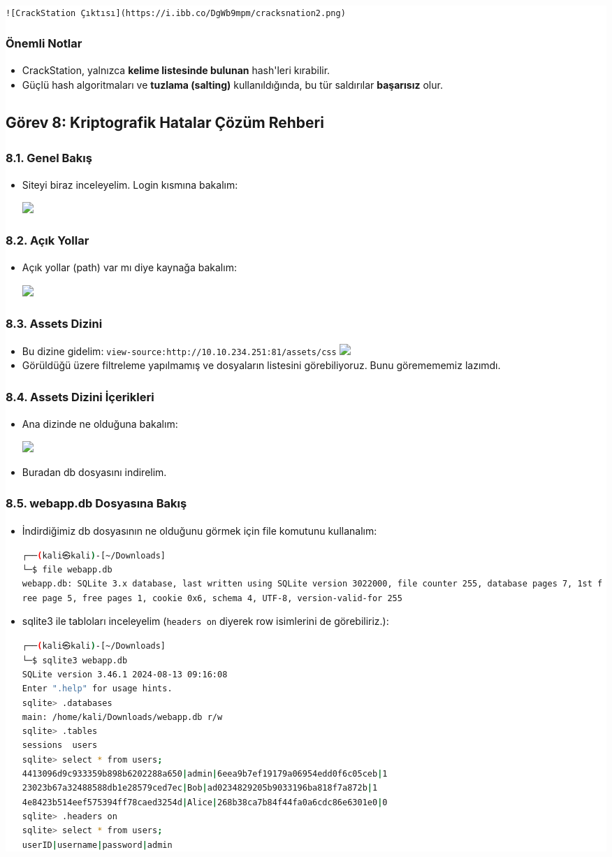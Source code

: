     ![CrackStation Çıktısı](https://i.ibb.co/DgWb9mpm/cracksnation2.png)  

### Önemli Notlar  
- CrackStation, yalnızca **kelime listesinde bulunan** hash'leri kırabilir.  
- Güçlü hash algoritmaları ve **tuzlama (salting)** kullanıldığında, bu tür saldırılar **başarısız** olur.  

## Görev 8: Kriptografik Hatalar Çözüm Rehberi

### 8.1. Genel Bakış

- Siteyi biraz inceleyelim. Login kısmına bakalım:

  ![](https://i.ibb.co/KpXZ5X90/8-1.png)

### 8.2. Açık Yollar

- Açık yollar (path) var mı diye kaynağa bakalım:

  ![](https://i.ibb.co/DfjgM72w/8-2.png)

### 8.3. Assets Dizini

- Bu dizine gidelim: `view-source:http://10.10.234.251:81/assets/css`
  ![](https://i.ibb.co/rG3DNsHm/8-3.png)
- Görüldüğü üzere filtreleme yapılmamış ve dosyaların listesini görebiliyoruz. Bunu göremememiz lazımdı.

### 8.4. Assets Dizini İçerikleri

- Ana dizinde ne olduğuna bakalım:

  ![](https://i.ibb.co/dswpL6hR/8-4.png)

- Buradan db dosyasını indirelim.

### 8.5. webapp.db Dosyasına Bakış

- İndirdiğimiz db dosyasının ne olduğunu görmek için file komutunu kullanalım:

  ```bash
  ┌──(kali㉿kali)-[~/Downloads]
  └─$ file webapp.db                                                             
  webapp.db: SQLite 3.x database, last written using SQLite version 3022000, file counter 255, database pages 7, 1st free page 5, free pages 1, cookie 0x6, schema 4, UTF-8, version-valid-for 255
  ```
- sqlite3 ile tabloları inceleyelim (`headers on` diyerek row isimlerini de görebiliriz.):

  ```bash
  ┌──(kali㉿kali)-[~/Downloads]
  └─$ sqlite3 webapp.db 
  SQLite version 3.46.1 2024-08-13 09:16:08
  Enter ".help" for usage hints.
  sqlite> .databases
  main: /home/kali/Downloads/webapp.db r/w
  sqlite> .tables
  sessions  users   
  sqlite> select * from users;
  4413096d9c933359b898b6202288a650|admin|6eea9b7ef19179a06954edd0f6c05ceb|1
  23023b67a32488588db1e28579ced7ec|Bob|ad0234829205b9033196ba818f7a872b|1
  4e8423b514eef575394ff78caed3254d|Alice|268b38ca7b84f44fa0a6cdc86e6301e0|0
  sqlite> .headers on
  sqlite> select * from users;
  userID|username|password|admin
  ```